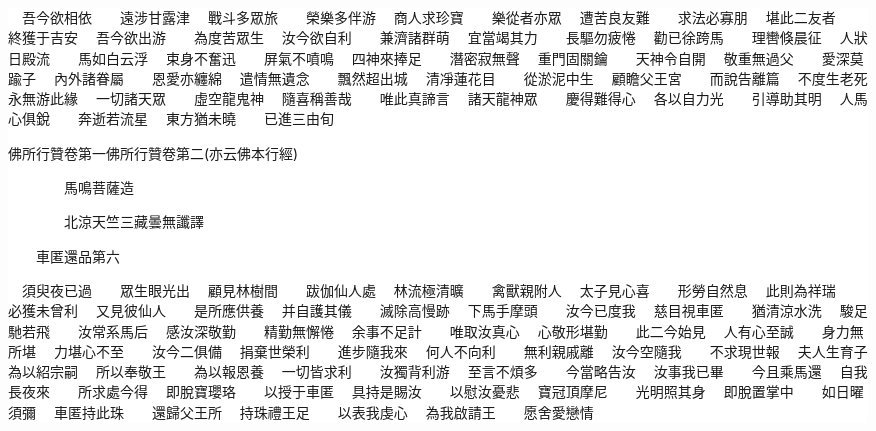 　吾今欲相依　　遠涉甘露津
　戰斗多眾旅　　榮樂多伴游
　商人求珍寶　　樂從者亦眾
　遭苦良友難　　求法必寡朋
　堪此二友者　　終獲于吉安
　吾今欲出游　　為度苦眾生
　汝今欲自利　　兼濟諸群萌
　宜當竭其力　　長驅勿疲惓
　勸已徐跨馬　　理轡倏晨征
　人狀日殿流　　馬如白云浮
　束身不奮迅　　屏氣不噴鳴
　四神來捧足　　潛密寂無聲
　重門固關鑰　　天神令自開
　敬重無過父　　愛深莫踰子
　內外諸眷屬　　恩愛亦纏綿
　遣情無遺念　　飄然超出城
　清凈蓮花目　　從淤泥中生
　顧瞻父王宮　　而說告離篇
　不度生老死　　永無游此緣
　一切諸天眾　　虛空龍鬼神
　隨喜稱善哉　　唯此真諦言
　諸天龍神眾　　慶得難得心
　各以自力光　　引導助其明
　人馬心俱銳　　奔逝若流星
　東方猶未曉　　已進三由旬　

佛所行贊卷第一佛所行贊卷第二(亦云佛本行經)

　　　　馬鳴菩薩造


　　　　北涼天竺三藏曇無讖譯


　　車匿還品第六

　須臾夜已過　　眾生眼光出
　顧見林樹間　　跋伽仙人處
　林流極清曠　　禽獸親附人
　太子見心喜　　形勞自然息
　此則為祥瑞　　必獲未曾利
　又見彼仙人　　是所應供養
　并自護其儀　　滅除高慢跡
　下馬手摩頭　　汝今已度我
　慈目視車匿　　猶清涼水洗
　駿足馳若飛　　汝常系馬后
　感汝深敬勤　　精勤無懈惓
　余事不足計　　唯取汝真心
　心敬形堪勤　　此二今始見
　人有心至誠　　身力無所堪
　力堪心不至　　汝今二俱備
　捐棄世榮利　　進步隨我來
　何人不向利　　無利親戚離
　汝今空隨我　　不求現世報
　夫人生育子　　為以紹宗嗣
　所以奉敬王　　為以報恩養
　一切皆求利　　汝獨背利游
　至言不煩多　　今當略告汝
　汝事我已畢　　今且乘馬還
　自我長夜來　　所求處今得
　即脫寶瓔珞　　以授于車匿
　具持是賜汝　　以慰汝憂悲
　寶冠頂摩尼　　光明照其身
　即脫置掌中　　如日曜須彌
　車匿持此珠　　還歸父王所
　持珠禮王足　　以表我虔心
　為我啟請王　　愿舍愛戀情